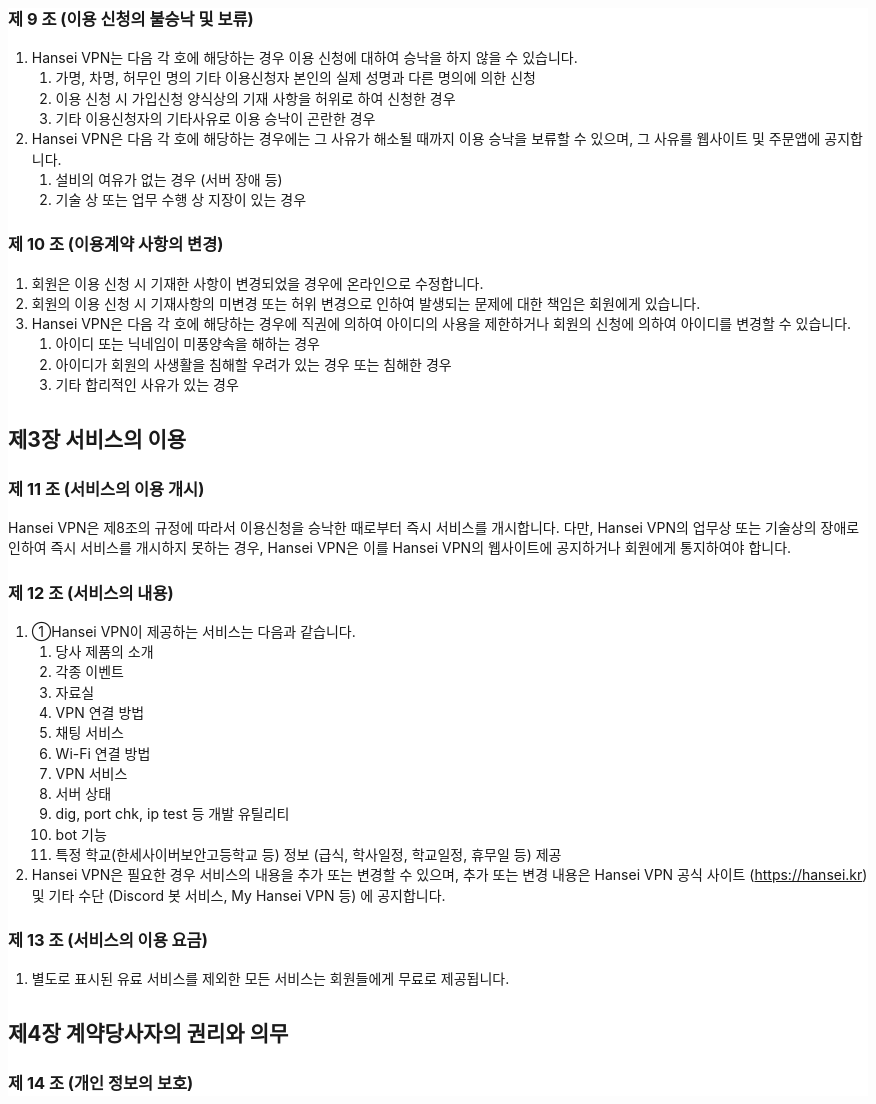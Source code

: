 ### 제 9 조 (이용 신청의 불승낙 및 보류)

1. Hansei VPN는 다음 각 호에 해당하는 경우 이용 신청에 대하여 승낙을 하지 않을 수 있습니다.
   1. 가명, 차명, 허무인 명의 기타 이용신청자 본인의 실제 성명과 다른 명의에 의한 신청
   2. 이용 신청 시 가입신청 양식상의 기재 사항을 허위로 하여 신청한 경우
   3. 기타 이용신청자의 기타사유로 이용 승낙이 곤란한 경우
2. Hansei VPN은 다음 각 호에 해당하는 경우에는 그 사유가 해소될 때까지 이용 승낙을 보류할 수 있으며, 그 사유를 웹사이트 및 주문앱에 공지합니다.
   1. 설비의 여유가 없는 경우 (서버 장애 등)
   2. 기술 상 또는 업무 수행 상 지장이 있는 경우

### 제 10 조 (이용계약 사항의 변경)

1. 회원은 이용 신청 시 기재한 사항이 변경되었을 경우에 온라인으로 수정합니다.
2. 회원의 이용 신청 시 기재사항의 미변경 또는 허위 변경으로 인하여 발생되는 문제에 대한 책임은 회원에게 있습니다.
3. Hansei VPN은 다음 각 호에 해당하는 경우에 직권에 의하여 아이디의 사용을 제한하거나 회원의 신청에 의하여 아이디를 변경할 수 있습니다.
   1. 아이디 또는 닉네임이 미풍양속을 해하는 경우
   2. 아이디가 회원의 사생활을 침해할 우려가 있는 경우 또는 침해한 경우
   3. 기타 합리적인 사유가 있는 경우

## 제3장 서비스의 이용

### 제 11 조 (서비스의 이용 개시)

Hansei VPN은 제8조의 규정에 따라서 이용신청을 승낙한 때로부터 즉시 서비스를 개시합니다. 다만, Hansei VPN의 업무상 또는 기술상의 장애로 인하여 즉시 서비스를 개시하지 못하는 경우, Hansei VPN은 이를 Hansei VPN의 웹사이트에 공지하거나 회원에게 통지하여야 합니다.

### 제 12 조 (서비스의 내용)

1. ①Hansei VPN이 제공하는 서비스는 다음과 같습니다.
   1. 당사 제품의 소개
   2. 각종 이벤트
   3. 자료실
   4. VPN 연결 방법
   5. 채팅 서비스
   6. Wi-Fi 연결 방법
   7. VPN 서비스
   8. 서버 상태
   9. dig, port chk, ip test 등 개발 유틸리티
   10. bot 기능
   11. 특정 학교(한세사이버보안고등학교 등) 정보 (급식, 학사일정, 학교일정, 휴무일 등) 제공
2. Hansei VPN은 필요한 경우 서비스의 내용을 추가 또는 변경할 수 있으며, 추가 또는 변경 내용은 Hansei VPN 공식 사이트 (https://hansei.kr) 및 기타 수단 (Discord 봇 서비스, My Hansei VPN 등) 에 공지합니다.

### 제 13 조 (서비스의 이용 요금)

1. 별도로 표시된 유료 서비스를 제외한 모든 서비스는 회원들에게 무료로 제공됩니다.

## 제4장 계약당사자의 권리와 의무

### 제 14 조 (개인 정보의 보호)
